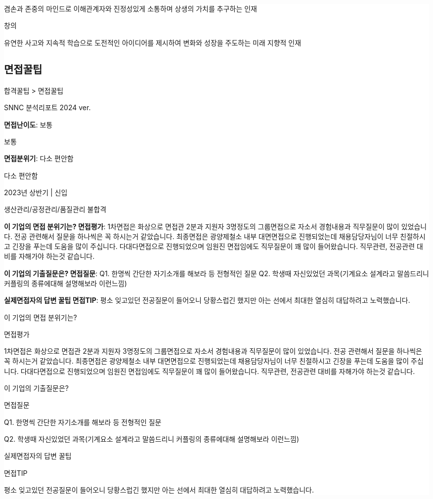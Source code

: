 겸손과 존중의 마인드로 이해관계자와 진정성있게 소통하며 상생의 가치를 추구하는 인재

창의

유연한 사고와 지속적 학습으로 도전적인 아이디어를 제시하여 변화와 성장을 주도하는 미래 지향적 인재

## 면접꿀팁

합격꿀팁 > 면접꿀팁

SNNC 분석리포트 2024 ver.

**면접난이도**: 보통

보통

**면접분위기**: 다소 편안함

다소 편안함

2023년 상반기 | 신입

생산관리/공정관리/품질관리 불합격

**이 기업의 면접 분위기는? 면접평가**: 1차면접은 화상으로 면접관 2분과 지원자 3명정도의 그룹면접으로 자소서 경험내용과 직무질문이 많이 있었습니다. 전공 관련해서 질문을 하나씩은 꼭 하시는거 같았습니다. 최종면접은 광양제철소 내부 대면면접으로 진행되었는데 채용담당자님이 너무 친절하시고 긴장을 푸는데 도움을 많이 주십니다. 다대다면접으로 진행되었으며 임원진 면접임에도 직무질문이 꽤 많이 들어왔습니다. 직무관련, 전공관련 대비를 자해가야 하는것 같습니다.

**이 기업의 기출질문은? 면접질문**: Q1. 한명씩 간단한 자기소개를 해보라 등 전형적인 질문 Q2. 학생때 자신있었던 과목(기계요소 설계라고 말씀드리니 커플링의 종류에대해 설명해보라 이런느낌)

**실제면접자의 답변 꿀팁 면접TIP**: 평소 잊고있던 전공질문이 들어오니 당황스럽긴 했지만 아는 선에서 최대한 열심히 대답하려고 노력했습니다.

이 기업의 면접 분위기는?

면접평가

1차면접은 화상으로 면접관 2분과 지원자 3명정도의 그룹면접으로 자소서 경험내용과 직무질문이 많이 있었습니다. 전공 관련해서 질문을 하나씩은 꼭 하시는거 같았습니다. 최종면접은 광양제철소 내부 대면면접으로 진행되었는데 채용담당자님이 너무 친절하시고 긴장을 푸는데 도움을 많이 주십니다. 다대다면접으로 진행되었으며 임원진 면접임에도 직무질문이 꽤 많이 들어왔습니다. 직무관련, 전공관련 대비를 자해가야 하는것 같습니다.

이 기업의 기출질문은?

면접질문

Q1. 한명씩 간단한 자기소개를 해보라 등 전형적인 질문

Q2. 학생때 자신있었던 과목(기계요소 설계라고 말씀드리니 커플링의 종류에대해 설명해보라 이런느낌)

실제면접자의 답변 꿀팁

면접TIP

평소 잊고있던 전공질문이 들어오니 당황스럽긴 했지만 아는 선에서 최대한 열심히 대답하려고 노력했습니다.


